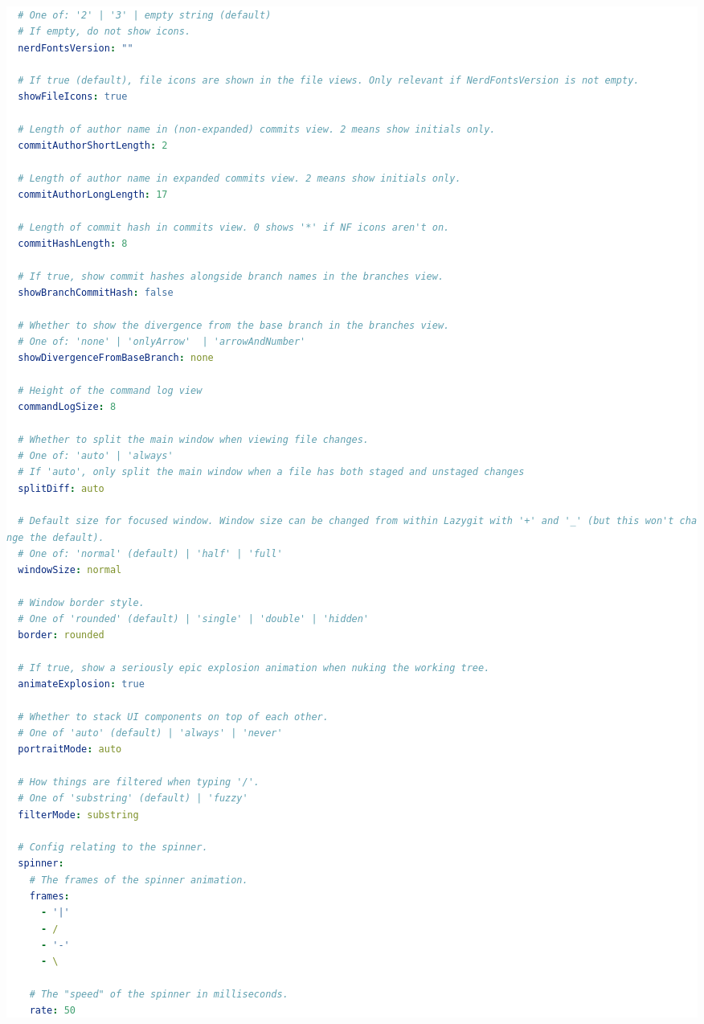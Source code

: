 ```yaml
  # One of: '2' | '3' | empty string (default)
  # If empty, do not show icons.
  nerdFontsVersion: ""

  # If true (default), file icons are shown in the file views. Only relevant if NerdFontsVersion is not empty.
  showFileIcons: true

  # Length of author name in (non-expanded) commits view. 2 means show initials only.
  commitAuthorShortLength: 2

  # Length of author name in expanded commits view. 2 means show initials only.
  commitAuthorLongLength: 17

  # Length of commit hash in commits view. 0 shows '*' if NF icons aren't on.
  commitHashLength: 8

  # If true, show commit hashes alongside branch names in the branches view.
  showBranchCommitHash: false

  # Whether to show the divergence from the base branch in the branches view.
  # One of: 'none' | 'onlyArrow'  | 'arrowAndNumber'
  showDivergenceFromBaseBranch: none

  # Height of the command log view
  commandLogSize: 8

  # Whether to split the main window when viewing file changes.
  # One of: 'auto' | 'always'
  # If 'auto', only split the main window when a file has both staged and unstaged changes
  splitDiff: auto

  # Default size for focused window. Window size can be changed from within Lazygit with '+' and '_' (but this won't change the default).
  # One of: 'normal' (default) | 'half' | 'full'
  windowSize: normal

  # Window border style.
  # One of 'rounded' (default) | 'single' | 'double' | 'hidden'
  border: rounded

  # If true, show a seriously epic explosion animation when nuking the working tree.
  animateExplosion: true

  # Whether to stack UI components on top of each other.
  # One of 'auto' (default) | 'always' | 'never'
  portraitMode: auto

  # How things are filtered when typing '/'.
  # One of 'substring' (default) | 'fuzzy'
  filterMode: substring

  # Config relating to the spinner.
  spinner:
    # The frames of the spinner animation.
    frames:
      - '|'
      - /
      - '-'
      - \

    # The "speed" of the spinner in milliseconds.
    rate: 50
```